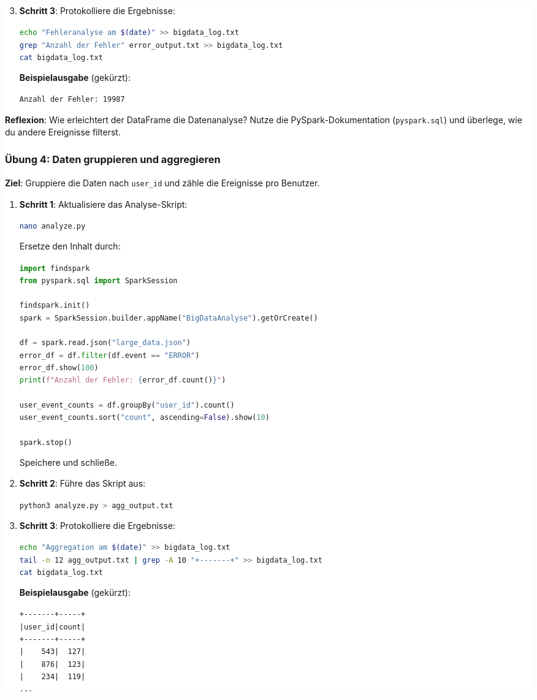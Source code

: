 3. **Schritt 3**: Protokolliere die Ergebnisse:
   ```bash
   echo "Fehleranalyse am $(date)" >> bigdata_log.txt
   grep "Anzahl der Fehler" error_output.txt >> bigdata_log.txt
   cat bigdata_log.txt
   ```
   **Beispielausgabe** (gekürzt):
   ```
   Anzahl der Fehler: 19987
   ```

**Reflexion**: Wie erleichtert der DataFrame die Datenanalyse? Nutze die PySpark-Dokumentation (`pyspark.sql`) und überlege, wie du andere Ereignisse filterst.

### Übung 4: Daten gruppieren und aggregieren
**Ziel**: Gruppiere die Daten nach `user_id` und zähle die Ereignisse pro Benutzer.

1. **Schritt 1**: Aktualisiere das Analyse-Skript:
   ```bash
   nano analyze.py
   ```
   Ersetze den Inhalt durch:
   ```python
   import findspark
   from pyspark.sql import SparkSession

   findspark.init()
   spark = SparkSession.builder.appName("BigDataAnalyse").getOrCreate()

   df = spark.read.json("large_data.json")
   error_df = df.filter(df.event == "ERROR")
   error_df.show(100)
   print(f"Anzahl der Fehler: {error_df.count()}")

   user_event_counts = df.groupBy("user_id").count()
   user_event_counts.sort("count", ascending=False).show(10)

   spark.stop()
   ```
   Speichere und schließe.

2. **Schritt 2**: Führe das Skript aus:
   ```bash
   python3 analyze.py > agg_output.txt
   ```

3. **Schritt 3**: Protokolliere die Ergebnisse:
   ```bash
   echo "Aggregation am $(date)" >> bigdata_log.txt
   tail -n 12 agg_output.txt | grep -A 10 "+-------+" >> bigdata_log.txt
   cat bigdata_log.txt
   ```
   **Beispielausgabe** (gekürzt):
   ```
   +-------+-----+
   |user_id|count|
   +-------+-----+
   |    543|  127|
   |    876|  123|
   |    234|  119|
   ...
   ```
